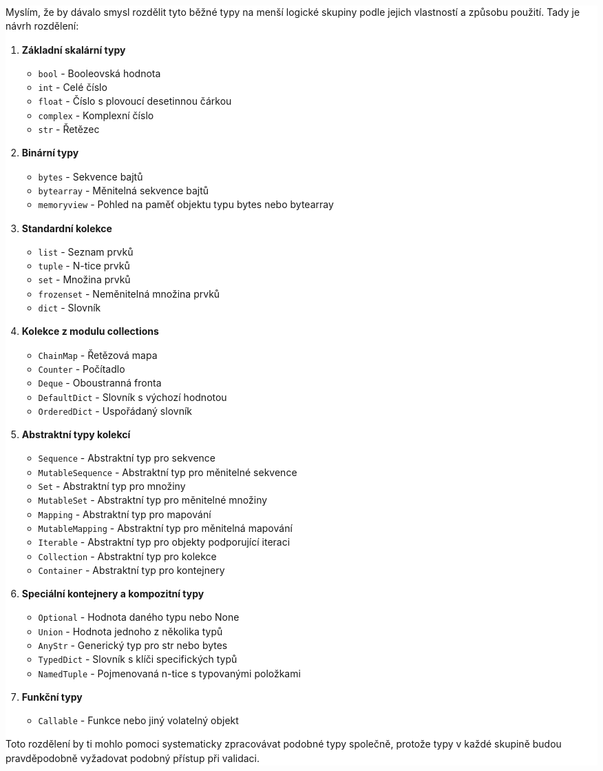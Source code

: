 
Myslím, že by dávalo smysl rozdělit tyto běžné typy na menší logické skupiny podle jejich vlastností a způsobu použití. Tady je návrh rozdělení:

1. **Základní skalární typy**
   - `bool` - Booleovská hodnota
   - `int` - Celé číslo
   - `float` - Číslo s plovoucí desetinnou čárkou
   - `complex` - Komplexní číslo
   - `str` - Řetězec

2. **Binární typy**
   - `bytes` - Sekvence bajtů
   - `bytearray` - Měnitelná sekvence bajtů
   - `memoryview` - Pohled na paměť objektu typu bytes nebo bytearray

3. **Standardní kolekce**
   - `list` - Seznam prvků
   - `tuple` - N-tice prvků
   - `set` - Množina prvků
   - `frozenset` - Neměnitelná množina prvků
   - `dict` - Slovník

4. **Kolekce z modulu collections**
   - `ChainMap` - Řetězová mapa
   - `Counter` - Počítadlo
   - `Deque` - Oboustranná fronta
   - `DefaultDict` - Slovník s výchozí hodnotou
   - `OrderedDict` - Uspořádaný slovník

5. **Abstraktní typy kolekcí**
   - `Sequence` - Abstraktní typ pro sekvence
   - `MutableSequence` - Abstraktní typ pro měnitelné sekvence
   - `Set` - Abstraktní typ pro množiny
   - `MutableSet` - Abstraktní typ pro měnitelné množiny
   - `Mapping` - Abstraktní typ pro mapování
   - `MutableMapping` - Abstraktní typ pro měnitelná mapování
   - `Iterable` - Abstraktní typ pro objekty podporující iteraci
   - `Collection` - Abstraktní typ pro kolekce
   - `Container` - Abstraktní typ pro kontejnery

6. **Speciální kontejnery a kompozitní typy**
   - `Optional` - Hodnota daného typu nebo None
   - `Union` - Hodnota jednoho z několika typů
   - `AnyStr` - Generický typ pro str nebo bytes
   - `TypedDict` - Slovník s klíči specifických typů
   - `NamedTuple` - Pojmenovaná n-tice s typovanými položkami

7. **Funkční typy**
   - `Callable` - Funkce nebo jiný volatelný objekt

Toto rozdělení by ti mohlo pomoci systematicky zpracovávat podobné typy společně, protože typy v každé skupině budou pravděpodobně vyžadovat podobný přístup při validaci.